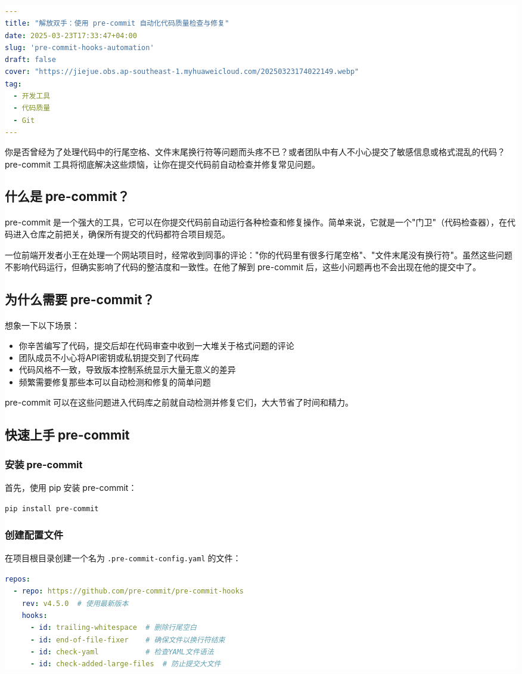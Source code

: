 ```yaml
---
title: "解放双手：使用 pre-commit 自动化代码质量检查与修复"
date: 2025-03-23T17:33:47+04:00
slug: 'pre-commit-hooks-automation'
draft: false
cover: "https://jiejue.obs.ap-southeast-1.myhuaweicloud.com/20250323174022149.webp"
tag:
  - 开发工具
  - 代码质量
  - Git
---
```


你是否曾经为了处理代码中的行尾空格、文件末尾换行符等问题而头疼不已？或者团队中有人不小心提交了敏感信息或格式混乱的代码？pre-commit 工具将彻底解决这些烦恼，让你在提交代码前自动检查并修复常见问题。



## 什么是 pre-commit？

pre-commit 是一个强大的工具，它可以在你提交代码前自动运行各种检查和修复操作。简单来说，它就是一个"门卫"（代码检查器），在代码进入仓库之前把关，确保所有提交的代码都符合项目规范。

一位前端开发者小王在处理一个网站项目时，经常收到同事的评论："你的代码里有很多行尾空格"、"文件末尾没有换行符"。虽然这些问题不影响代码运行，但确实影响了代码的整洁度和一致性。在他了解到 pre-commit 后，这些小问题再也不会出现在他的提交中了。

## 为什么需要 pre-commit？

想象一下以下场景：

- 你辛苦编写了代码，提交后却在代码审查中收到一大堆关于格式问题的评论
- 团队成员不小心将API密钥或私钥提交到了代码库
- 代码风格不一致，导致版本控制系统显示大量无意义的差异
- 频繁需要修复那些本可以自动检测和修复的简单问题

pre-commit 可以在这些问题进入代码库之前就自动检测并修复它们，大大节省了时间和精力。

## 快速上手 pre-commit

### 安装 pre-commit

首先，使用 pip 安装 pre-commit：

```bash
pip install pre-commit
```

### 创建配置文件

在项目根目录创建一个名为 `.pre-commit-config.yaml` 的文件：

```yaml
repos:
  - repo: https://github.com/pre-commit/pre-commit-hooks
    rev: v4.5.0  # 使用最新版本
    hooks:
      - id: trailing-whitespace  # 删除行尾空白
      - id: end-of-file-fixer    # 确保文件以换行符结束
      - id: check-yaml           # 检查YAML文件语法
      - id: check-added-large-files  # 防止提交大文件
```
